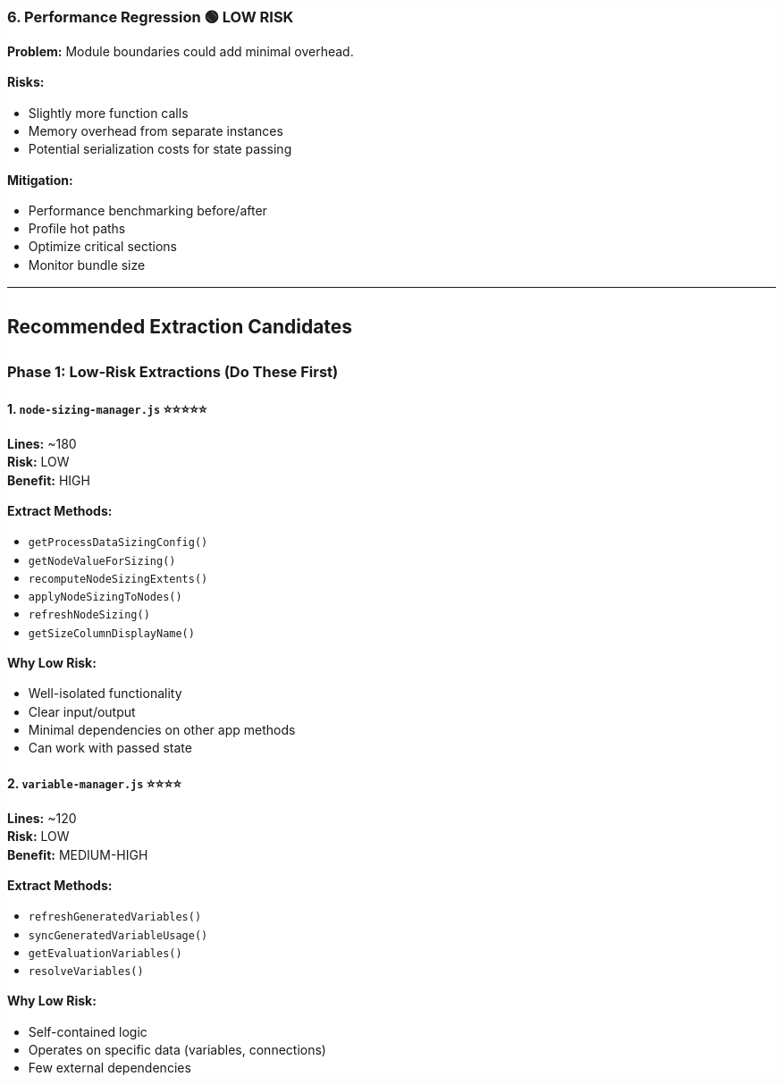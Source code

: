 ### 6. **Performance Regression** 🟢 **LOW RISK**

**Problem:** Module boundaries could add minimal overhead.

**Risks:**
- Slightly more function calls
- Memory overhead from separate instances
- Potential serialization costs for state passing

**Mitigation:**
- Performance benchmarking before/after
- Profile hot paths
- Optimize critical sections
- Monitor bundle size

---

## Recommended Extraction Candidates

### **Phase 1: Low-Risk Extractions** (Do These First)

#### 1. `node-sizing-manager.js` ⭐⭐⭐⭐⭐
**Lines:** ~180  
**Risk:** LOW  
**Benefit:** HIGH  

**Extract Methods:**
- `getProcessDataSizingConfig()`
- `getNodeValueForSizing()`
- `recomputeNodeSizingExtents()`
- `applyNodeSizingToNodes()`
- `refreshNodeSizing()`
- `getSizeColumnDisplayName()`

**Why Low Risk:**
- Well-isolated functionality
- Clear input/output
- Minimal dependencies on other app methods
- Can work with passed state

#### 2. `variable-manager.js` ⭐⭐⭐⭐
**Lines:** ~120  
**Risk:** LOW  
**Benefit:** MEDIUM-HIGH  

**Extract Methods:**
- `refreshGeneratedVariables()`
- `syncGeneratedVariableUsage()`
- `getEvaluationVariables()`
- `resolveVariables()`

**Why Low Risk:**
- Self-contained logic
- Operates on specific data (variables, connections)
- Few external dependencies
